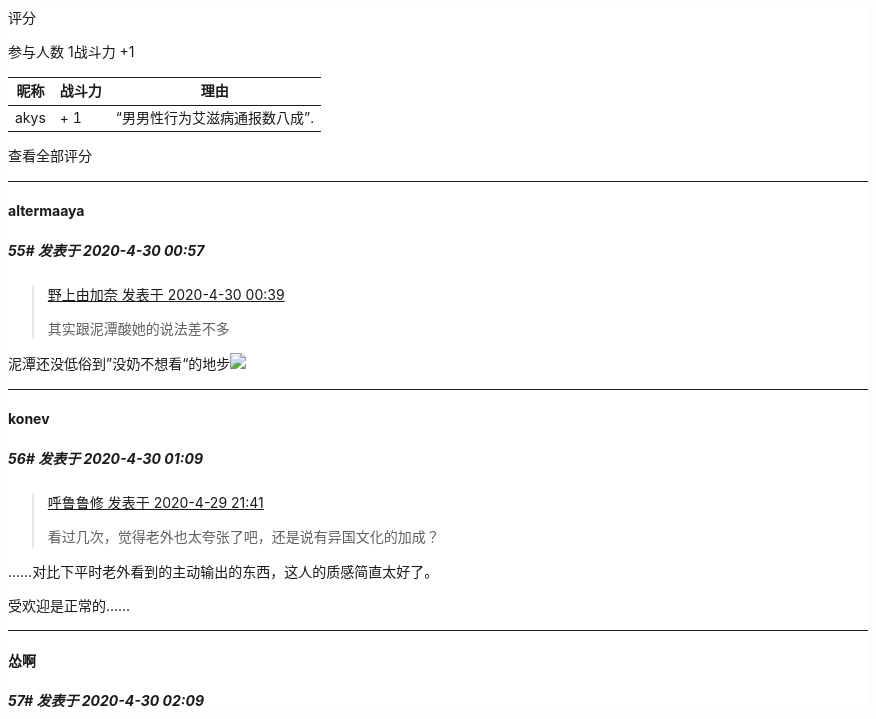 评分





 参与人数 1战斗力 +1

|昵称|战斗力|理由|
|----|---|---|
| akys| + 1|“男男性行为艾滋病通报数八成”.|



查看全部评分






-----

####  altermaaya  
##### 55#       发表于 2020-4-30 00:57



<blockquote><a href="httphttps://bbs.saraba1st.com/2b/forum.php?mod=redirect&amp;goto=findpost&amp;pid=47253952&amp;ptid=1931216" target="_blank">野上由加奈 发表于 2020-4-30 00:39</a>

其实跟泥潭酸她的说法差不多</blockquote>
泥潭还没低俗到”没奶不想看“的地步<img src="https://static.saraba1st.com/image/smiley/face2017/046.png" referrerpolicy="no-referrer">







-----

####  konev  
##### 56#       发表于 2020-4-30 01:09



<blockquote><a href="httphttps://bbs.saraba1st.com/2b/forum.php?mod=redirect&amp;goto=findpost&amp;pid=47252093&amp;ptid=1931216" target="_blank">呼鲁鲁修 发表于 2020-4-29 21:41</a>

看过几次，觉得老外也太夸张了吧，还是说有异国文化的加成？</blockquote>
……对比下平时老外看到的主动输出的东西，这人的质感简直太好了。

受欢迎是正常的……







-----

####  怂啊  
##### 57#       发表于 2020-4-30 02:09
